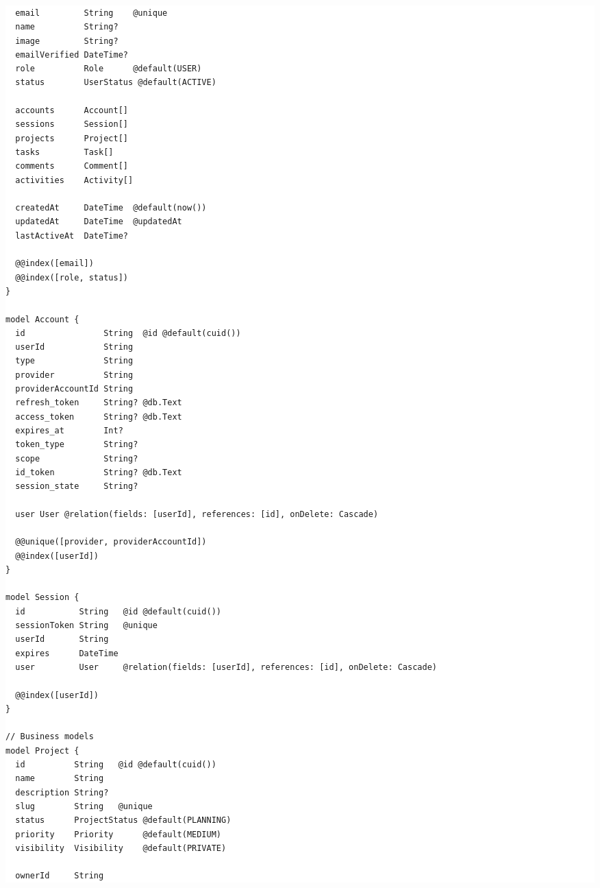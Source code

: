 ```prisma
  email         String    @unique
  name          String?
  image         String?
  emailVerified DateTime?
  role          Role      @default(USER)
  status        UserStatus @default(ACTIVE)
  
  accounts      Account[]
  sessions      Session[]
  projects      Project[]
  tasks         Task[]
  comments      Comment[]
  activities    Activity[]
  
  createdAt     DateTime  @default(now())
  updatedAt     DateTime  @updatedAt
  lastActiveAt  DateTime?
  
  @@index([email])
  @@index([role, status])
}

model Account {
  id                String  @id @default(cuid())
  userId            String
  type              String
  provider          String
  providerAccountId String
  refresh_token     String? @db.Text
  access_token      String? @db.Text
  expires_at        Int?
  token_type        String?
  scope             String?
  id_token          String? @db.Text
  session_state     String?

  user User @relation(fields: [userId], references: [id], onDelete: Cascade)

  @@unique([provider, providerAccountId])
  @@index([userId])
}

model Session {
  id           String   @id @default(cuid())
  sessionToken String   @unique
  userId       String
  expires      DateTime
  user         User     @relation(fields: [userId], references: [id], onDelete: Cascade)
  
  @@index([userId])
}

// Business models
model Project {
  id          String   @id @default(cuid())
  name        String
  description String?
  slug        String   @unique
  status      ProjectStatus @default(PLANNING)
  priority    Priority      @default(MEDIUM)
  visibility  Visibility    @default(PRIVATE)
  
  ownerId     String
```